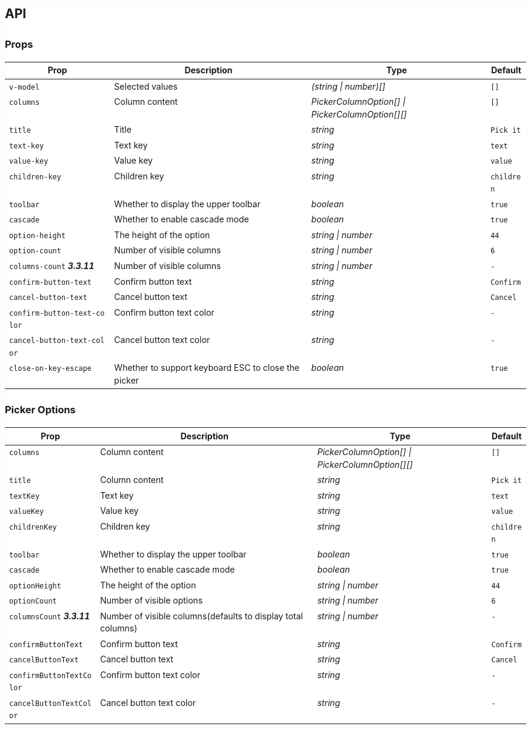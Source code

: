 ## API

### Props

| Prop | Description | Type | Default |
| --- | --- | --- | --- |
| `v-model` | Selected values | _(string \| number)[]_ | `[]` |
| `columns` | Column content | _PickerColumnOption[] \| PickerColumnOption[][]_ | `[]` |
| `title` | Title | _string_ | `Pick it` |
| `text-key` | Text key | _string_ | `text` |
| `value-key` | Value key | _string_ | `value` |
| `children-key` | Children key | _string_ | `children` |
| `toolbar` | Whether to display the upper toolbar | _boolean_ | `true` |
| `cascade` | Whether to enable cascade mode | _boolean_ | `true` |
| `option-height` | The height of the option | _string \| number_ | `44` |
| `option-count` | Number of visible columns | _string \| number_ | `6` |
| `columns-count`  ***3.3.11***  | Number of visible columns | _string \| number_ | `-` |
| `confirm-button-text` | Confirm button text | _string_ | `Confirm` |
| `cancel-button-text` | Cancel button text | _string_ | `Cancel` |
| `confirm-button-text-color` | Confirm button text color | _string_ | `-` |
| `cancel-button-text-color` | Cancel button text color | _string_ | `-` |
| `close-on-key-escape` | Whether to support keyboard ESC to close the picker | _boolean_ | `true`  |

### Picker Options

| Prop | Description | Type | Default |
|--------------------------| --- | --- | --- |
| `columns`                | Column content | _PickerColumnOption[] \| PickerColumnOption[][]_ | `[]` |
| `title`                  | Column content | _string_ | `Pick it` |
| `textKey`                | Text key | _string_ | `text` |
| `valueKey`               | Value key | _string_ | `value` |
| `childrenKey`            | Children key | _string_ | `children` |
| `toolbar`                | Whether to display the upper toolbar | _boolean_ | `true` |
| `cascade`                | Whether to enable cascade mode | _boolean_ | `true` |
| `optionHeight`           | The height of the option | _string \| number_ | `44` |
| `optionCount`            | Number of visible options | _string \| number_ | `6` |
| `columnsCount`  ***3.3.11***  | Number of visible columns(defaults to display total columns) | _string \| number_ | `-` |
| `confirmButtonText`      | Confirm button text | _string_ | `Confirm` |
| `cancelButtonText`       | Cancel button text | _string_ | `Cancel` |
| `confirmButtonTextColor` | Confirm button text color | _string_ | `-` |
| `cancelButtonTextColor`  | Cancel button text color | _string_ | `-` |